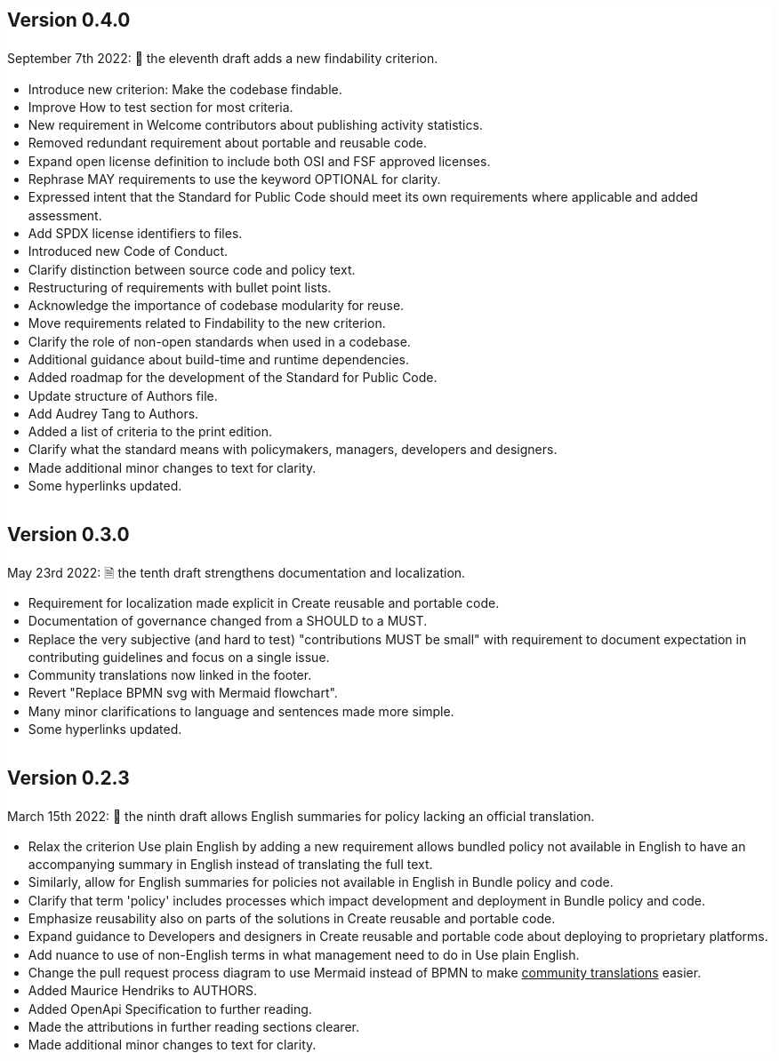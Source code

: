 ## Version 0.4.0

September 7th 2022: 🔭 the eleventh draft adds a new findability criterion.

* Introduce new criterion: Make the codebase findable.
* Improve How to test section for most criteria.
* New requirement in Welcome contributors about publishing activity statistics.
* Removed redundant requirement about portable and reusable code.
* Expand open license definition to include both OSI and FSF approved licenses.
* Rephrase MAY requirements to use the keyword OPTIONAL for clarity.
* Expressed intent that the Standard for Public Code should meet its own requirements where applicable and added assessment.
* Add SPDX license identifiers to files.
* Introduced new Code of Conduct.
* Clarify distinction between source code and policy text.
* Restructuring of requirements with bullet point lists.
* Acknowledge the importance of codebase modularity for reuse.
* Move requirements related to Findability to the new criterion.
* Clarify the role of non-open standards when used in a codebase.
* Additional guidance about build-time and runtime dependencies.
* Added roadmap for the development of the Standard for Public Code.
* Update structure of Authors file.
* Add Audrey Tang to Authors.
* Added a list of criteria to the print edition.
* Clarify what the standard means with policymakers, managers, developers and designers.
* Made additional minor changes to text for clarity.
* Some hyperlinks updated.

## Version 0.3.0

May 23rd 2022: 🗎 the tenth draft strengthens documentation and localization.

* Requirement for localization made explicit in Create reusable and portable code.
* Documentation of governance changed from a SHOULD to a MUST.
* Replace the very subjective (and hard to test) "contributions MUST be small" with requirement to document expectation in contributing guidelines and focus on a single issue.
* Community translations now linked in the footer.
* Revert "Replace BPMN svg with Mermaid flowchart".
* Many minor clarifications to language and sentences made more simple.
* Some hyperlinks updated.

## Version 0.2.3

March 15th 2022: 📜 the ninth draft allows English summaries for policy lacking an official translation.

* Relax the criterion Use plain English by adding a new requirement allows bundled policy not available in English to have an accompanying summary in English instead of translating the full text.
* Similarly, allow for English summaries for policies not available in English in Bundle policy and code.
* Clarify that term 'policy' includes processes which impact development and deployment in Bundle policy and code.
* Emphasize reusability also on parts of the solutions in Create reusable and portable code.
* Expand guidance to Developers and designers in Create reusable and portable code about deploying to proprietary platforms.
* Add nuance to use of non-English terms in what management need to do in Use plain English.
* Change the pull request process diagram to use Mermaid instead of BPMN to make [community translations](https://github.com/publiccodenet/community-translations-standard) easier.
* Added Maurice Hendriks to AUTHORS.
* Added OpenApi Specification to further reading.
* Made the attributions in further reading sections clearer.
* Made additional minor changes to text for clarity.
